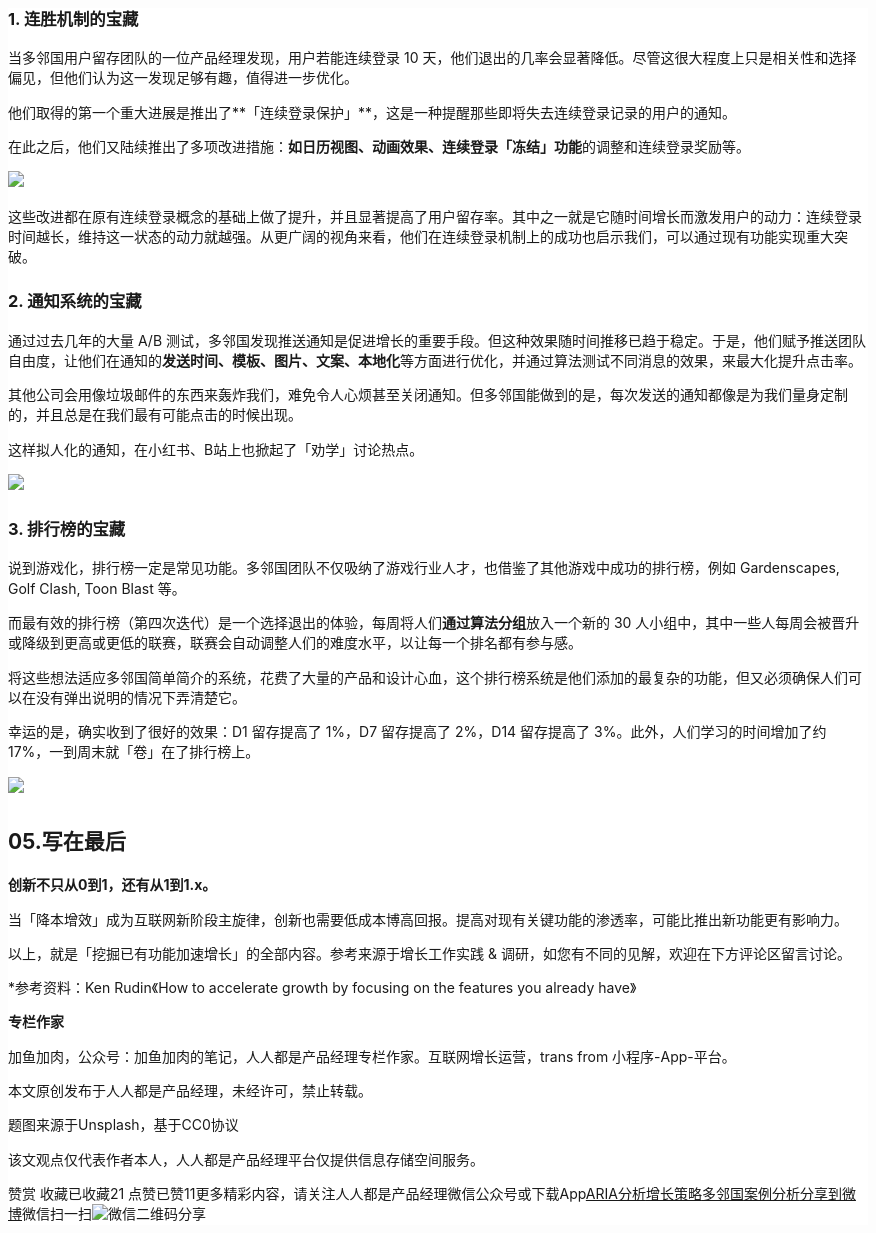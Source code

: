 ### 1\. 连胜机制的宝藏

当多邻国用户留存团队的一位产品经理发现，用户若能连续登录 10 天，他们退出的几率会显著降低。尽管这很大程度上只是相关性和选择偏见，但他们认为这一发现足够有趣，值得进一步优化。

他们取得的第一个重大进展是推出了**「连续登录保护」**，这是一种提醒那些即将失去连续登录记录的用户的通知。

在此之后，他们又陆续推出了多项改进措施：**如日历视图、动画效果、连续登录「冻结」功能**的调整和连续登录奖励等。

![](https://image.woshipm.com/wp-files/2024/06/W32UmQ5hUwHCmlOCB4NY.png)

这些改进都在原有连续登录概念的基础上做了提升，并且显著提高了用户留存率。其中之一就是它随时间增长而激发用户的动力：连续登录时间越长，维持这一状态的动力就越强。从更广阔的视角来看，他们在连续登录机制上的成功也启示我们，可以通过现有功能实现重大突破。

### 2\. 通知系统的宝藏

通过过去几年的大量 A/B 测试，多邻国发现推送通知是促进增长的重要手段。但这种效果随时间推移已趋于稳定。于是，他们赋予推送团队自由度，让他们在通知的**发送时间、模板、图片、文案、本地化**等方面进行优化，并通过算法测试不同消息的效果，来最大化提升点击率。

其他公司会用像垃圾邮件的东西来轰炸我们，难免令人心烦甚至关闭通知。但多邻国能做到的是，每次发送的通知都像是为我们量身定制的，并且总是在我们最有可能点击的时候出现。

这样拟人化的通知，在小红书、B站上也掀起了「劝学」讨论热点。

![](https://image.woshipm.com/wp-files/2024/06/3Gb6PXKJw6ABwm2pI6Tl.png)

### 3\. 排行榜的宝藏

说到游戏化，排行榜一定是常见功能。多邻国团队不仅吸纳了游戏行业人才，也借鉴了其他游戏中成功的排行榜，例如 Gardenscapes, Golf Clash, Toon Blast 等。

而最有效的排行榜（第四次迭代）是一个选择退出的体验，每周将人们**通过算法分组**放入一个新的 30 人小组中，其中一些人每周会被晋升或降级到更高或更低的联赛，联赛会自动调整人们的难度水平，以让每一个排名都有参与感。

将这些想法适应多邻国简单简介的系统，花费了大量的产品和设计心血，这个排行榜系统是他们添加的最复杂的功能，但又必须确保人们可以在没有弹出说明的情况下弄清楚它。

幸运的是，确实收到了很好的效果：D1 留存提高了 1%，D7 留存提高了 2%，D14 留存提高了 3%。此外，人们学习的时间增加了约 17%，一到周末就「卷」在了排行榜上。

![](https://image.woshipm.com/wp-files/2024/06/2rJ2eocDPQCiknKBmcPw.png)

## 05.写在最后

**创新不只从0到1，还有从1到1.x。**

当「降本增效」成为互联网新阶段主旋律，创新也需要低成本博高回报。提高对现有关键功能的渗透率，可能比推出新功能更有影响力。

以上，就是「挖掘已有功能加速增长」的全部内容。参考来源于增长工作实践 & 调研，如您有不同的见解，欢迎在下方评论区留言讨论。

\*参考资料：Ken Rudin《How to accelerate growth by focusing on the features you already have》

**专栏作家**

加鱼加肉，公众号：加鱼加肉的笔记，人人都是产品经理专栏作家。互联网增长运营，trans from 小程序-App-平台。

本文原创发布于人人都是产品经理，未经许可，禁止转载。

题图来源于Unsplash，基于CC0协议

该文观点仅代表作者本人，人人都是产品经理平台仅提供信息存储空间服务。

赞赏 收藏已收藏21 点赞已赞11更多精彩内容，请关注人人都是产品经理微信公众号或下载App[ARIA分析](https://www.woshipm.com/tag/aria%e5%88%86%e6%9e%90)[增长策略](https://www.woshipm.com/tag/%e5%a2%9e%e9%95%bf%e7%ad%96%e7%95%a5)[多邻国](https://www.woshipm.com/tag/%e5%a4%9a%e9%82%bb%e5%9b%bd)[案例分析](https://www.woshipm.com/tag/%e6%a1%88%e4%be%8b%e5%88%86%e6%9e%90)[分享到微博](https://service.weibo.com/share/share.php?appkey=2775287854&title=做增长只能上新功能？不如从旧功能里挖宝藏&url=https://www.woshipm.com/operate/6073607.html&pic=https://image.woshipm.com/2023/04/14/59d168d2-da8e-11ed-b69c-00163e0b5ff3.jpg)微信扫一扫![微信二维码](https://api.pwmqr.com/qrcode/create/?url=https://www.woshipm.com/operate/6073607.html)分享